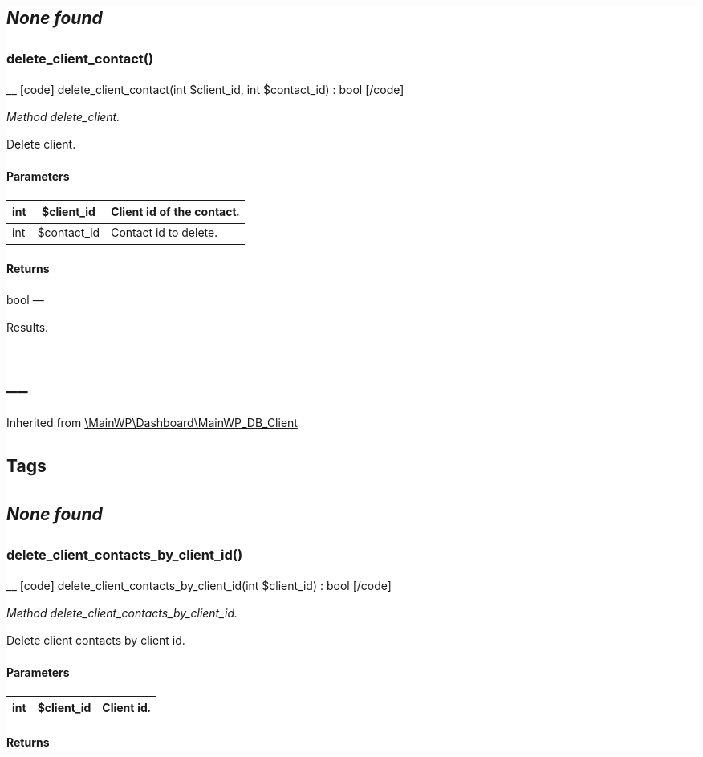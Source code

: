 _None found_  
---  
  
### delete_client_contact()

__
[code]
    delete_client_contact(int  $client_id, int  $contact_id) : bool
[/code]

_Method delete_client._

Delete client.

#### Parameters

int | $client_id  | Client id of the contact.  
---|---|---  
int | $contact_id  | Contact id to delete.  
  
#### Returns

bool —

Results.

# __

Inherited from
    [\MainWP\Dashboard\MainWP_DB_Client](classes/MainWP-Dashboard-MainWP-DB-Client.md)

## Tags

_None found_  
---  
  
### delete_client_contacts_by_client_id()

__
[code]
    delete_client_contacts_by_client_id(int  $client_id) : bool
[/code]

_Method delete_client_contacts_by_client_id._

Delete client contacts by client id.

#### Parameters

int | $client_id  | Client id.  
---|---|---  
  
#### Returns
